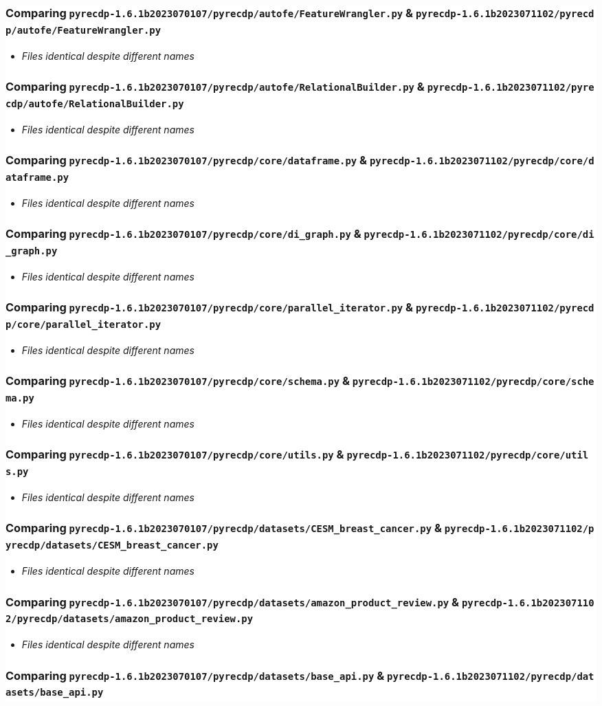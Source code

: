 ### Comparing `pyrecdp-1.6.1b2023070107/pyrecdp/autofe/FeatureWrangler.py` & `pyrecdp-1.6.1b2023071102/pyrecdp/autofe/FeatureWrangler.py`

 * *Files identical despite different names*

### Comparing `pyrecdp-1.6.1b2023070107/pyrecdp/autofe/RelationalBuilder.py` & `pyrecdp-1.6.1b2023071102/pyrecdp/autofe/RelationalBuilder.py`

 * *Files identical despite different names*

### Comparing `pyrecdp-1.6.1b2023070107/pyrecdp/core/dataframe.py` & `pyrecdp-1.6.1b2023071102/pyrecdp/core/dataframe.py`

 * *Files identical despite different names*

### Comparing `pyrecdp-1.6.1b2023070107/pyrecdp/core/di_graph.py` & `pyrecdp-1.6.1b2023071102/pyrecdp/core/di_graph.py`

 * *Files identical despite different names*

### Comparing `pyrecdp-1.6.1b2023070107/pyrecdp/core/parallel_iterator.py` & `pyrecdp-1.6.1b2023071102/pyrecdp/core/parallel_iterator.py`

 * *Files identical despite different names*

### Comparing `pyrecdp-1.6.1b2023070107/pyrecdp/core/schema.py` & `pyrecdp-1.6.1b2023071102/pyrecdp/core/schema.py`

 * *Files identical despite different names*

### Comparing `pyrecdp-1.6.1b2023070107/pyrecdp/core/utils.py` & `pyrecdp-1.6.1b2023071102/pyrecdp/core/utils.py`

 * *Files identical despite different names*

### Comparing `pyrecdp-1.6.1b2023070107/pyrecdp/datasets/CESM_breast_cancer.py` & `pyrecdp-1.6.1b2023071102/pyrecdp/datasets/CESM_breast_cancer.py`

 * *Files identical despite different names*

### Comparing `pyrecdp-1.6.1b2023070107/pyrecdp/datasets/amazon_product_review.py` & `pyrecdp-1.6.1b2023071102/pyrecdp/datasets/amazon_product_review.py`

 * *Files identical despite different names*

### Comparing `pyrecdp-1.6.1b2023070107/pyrecdp/datasets/base_api.py` & `pyrecdp-1.6.1b2023071102/pyrecdp/datasets/base_api.py`
